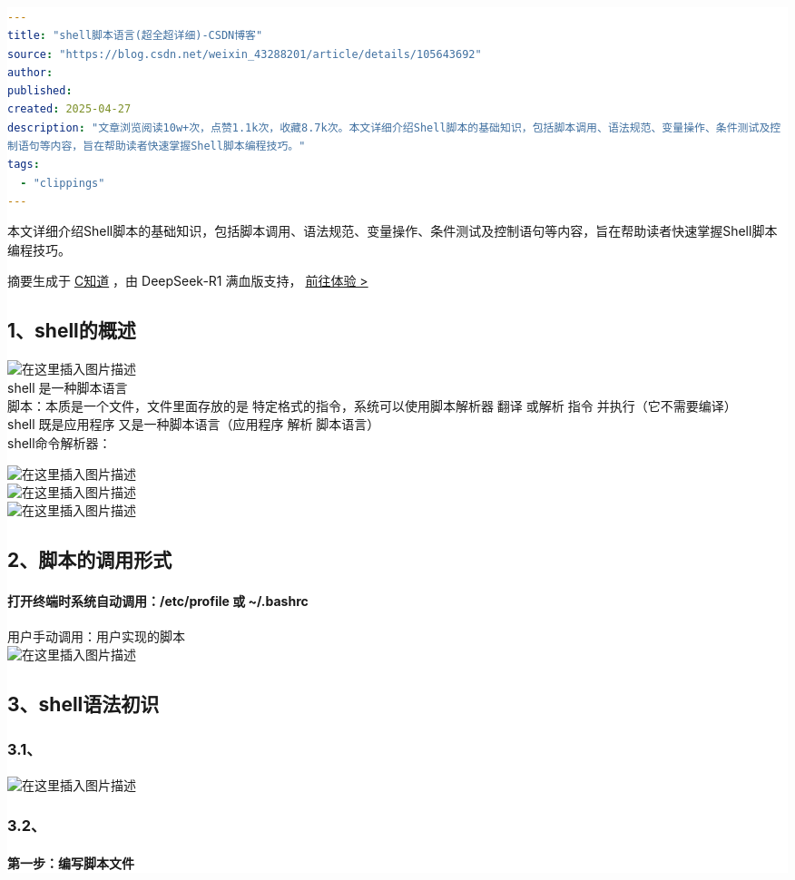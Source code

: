 ```yaml
---
title: "shell脚本语言(超全超详细)-CSDN博客"
source: "https://blog.csdn.net/weixin_43288201/article/details/105643692"
author:
published:
created: 2025-04-27
description: "文章浏览阅读10w+次，点赞1.1k次，收藏8.7k次。本文详细介绍Shell脚本的基础知识，包括脚本调用、语法规范、变量操作、条件测试及控制语句等内容，旨在帮助读者快速掌握Shell脚本编程技巧。"
tags:
  - "clippings"
---
```

本文详细介绍Shell脚本的基础知识，包括脚本调用、语法规范、变量操作、条件测试及控制语句等内容，旨在帮助读者快速掌握Shell脚本编程技巧。

摘要生成于 [C知道](https://ai.csdn.net/?utm_source=cknow_pc_ai_abstract) ，由 DeepSeek-R1 满血版支持， [前往体验 >](https://ai.csdn.net/?utm_source=cknow_pc_ai_abstract)

## 1、shell的概述

![在这里插入图片描述](https://i-blog.csdnimg.cn/blog_migrate/439cb8fff6f43452b5686673f5874164.jpeg#pic_center)  
shell 是一种脚本语言  
脚本：本质是一个文件，文件里面存放的是 特定格式的指令，系统可以使用脚本解析器 翻译 或解析 指令 并执行（它不需要编译）  
shell 既是应用程序 又是一种脚本语言（应用程序 解析 脚本语言）  
shell命令解析器：  

![在这里插入图片描述](https://i-blog.csdnimg.cn/blog_migrate/92516cdb7ef604bc5954fc8a64522c70.png)  
![在这里插入图片描述](https://i-blog.csdnimg.cn/blog_migrate/c0a602acd0215cfbcb5ba0bf99745edf.png)  
![在这里插入图片描述](https://i-blog.csdnimg.cn/blog_migrate/c626da74d42502f4cc7e937928c9160f.png)  


## 2、脚本的调用形式

#### 打开终端时系统自动调用：/etc/profile 或 ~/.bashrc


用户手动调用：用户实现的脚本  
![在这里插入图片描述](https://i-blog.csdnimg.cn/blog_migrate/50b1e0f869a822043d9195bf1aeee4df.png)

## 3、shell语法初识

### 3.1、


![在这里插入图片描述](https://i-blog.csdnimg.cn/blog_migrate/ea8396e8cc6cb0acaf259da1781ea987.png)

### 3.2、

#### 第一步：编写脚本文件
